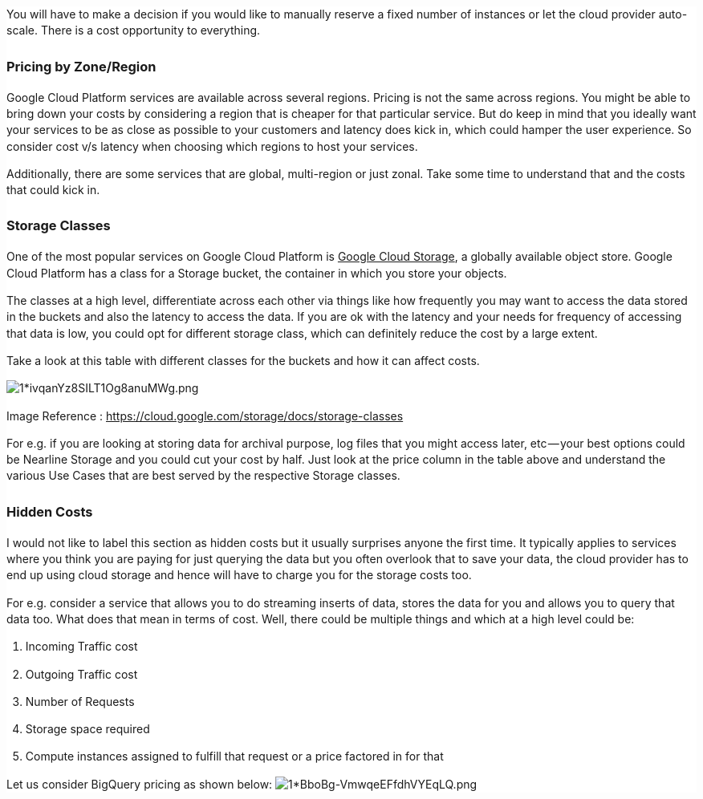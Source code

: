 You will have to make a decision if you would like to manually reserve a fixed number of instances or let the cloud provider auto-scale. There is a cost opportunity to everything.

### Pricing by Zone/Region

Google Cloud Platform services are available across several regions. Pricing is not the same across regions. You might be able to bring down your costs by considering a region that is cheaper for that particular service. But do keep in mind that you ideally want your services to be as close as possible to your customers and latency does kick in, which could hamper the user experience. So consider cost v/s latency when choosing which regions to host your services.

Additionally, there are some services that are global, multi-region or just zonal. Take some time to understand that and the costs that could kick in.

### Storage Classes

One of the most popular services on Google Cloud Platform is [Google Cloud Storage](https://cloud.google.com/storage/), a globally available object store. Google Cloud Platform has a class for a Storage bucket, the container in which you store your objects.

The classes at a high level, differentiate across each other via things like how frequently you may want to access the data stored in the buckets and also the latency to access the data. If you are ok with the latency and your needs for frequency of accessing that data is low, you could opt for different storage class, which can definitely reduce the cost by a large extent.

Take a look at this table with different classes for the buckets and how it can affect costs.

![1*ivqanYz8SILT1Og8anuMWg.png](../_resources/c2019e9ae43cee761688dd3254196781.png)

Image Reference : https://cloud.google.com/storage/docs/storage-classes

For e.g. if you are looking at storing data for archival purpose, log files that you might access later, etc — your best options could be Nearline Storage and you could cut your cost by half. Just look at the price column in the table above and understand the various Use Cases that are best served by the respective Storage classes.

### Hidden Costs

I would not like to label this section as hidden costs but it usually surprises anyone the first time. It typically applies to services where you think you are paying for just querying the data but you often overlook that to save your data, the cloud provider has to end up using cloud storage and hence will have to charge you for the storage costs too.

For e.g. consider a service that allows you to do streaming inserts of data, stores the data for you and allows you to query that data too. What does that mean in terms of cost. Well, there could be multiple things and which at a high level could be:

1. Incoming Traffic cost
2. Outgoing Traffic cost
3. Number of Requests
4. Storage space required

5. Compute instances assigned to fulfill that request or a price factored in for that

Let us consider BigQuery pricing as shown below:
![1*BboBg-VmwqeEFfdhVYEqLQ.png](../_resources/c57b2ea22286bb3466ebbb6cb0199a70.png)
